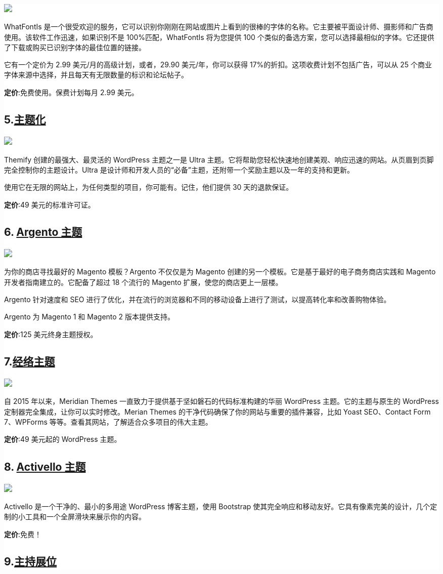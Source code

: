 ![](../Images/7fcaade1596b6f62a29473c728a25d7b.png)

WhatFontIs 是一个很受欢迎的服务，它可以识别你刚刚在网站或图片上看到的很棒的字体的名称。它主要被平面设计师、摄影师和广告商使用。该软件工作迅速，如果识别不是 100%匹配，WhatFontIs 将为您提供 100 个类似的备选方案，您可以选择最相似的字体。它还提供了下载或购买已识别字体的最佳位置的链接。

它有一个定价为 2.99 美元/月的高级计划，或者，29.90 美元/年，你可以获得 17%的折扣。这项收费计划不包括广告，可以从 25 个商业字体来源中选择，并且每天有无限数量的标识和论坛帖子。

**定价**:免费使用。保费计划每月 2.99 美元。

## 5.[主题化](https://themify.me/themes/ultra)

![](../Images/6a3a70911baaf5e0c02b311afde97380.png)

Themify 创建的最强大、最灵活的 WordPress 主题之一是 Ultra 主题。它将帮助您轻松快速地创建美观、响应迅速的网站。从页眉到页脚完全控制你的主题设计。Ultra 是设计师和开发人员的“必备”主题，还附带一个奖励主题以及一年的支持和更新。

使用它在无限的网站上，为任何类型的项目，你可能有。记住，他们提供 30 天的退款保证。

**定价**:49 美元的标准许可证。

## 6. [Argento 主题](http://argentotheme.com/)

![](../Images/ad7148ace497077a4520c95a1e93131c.png)

为你的商店寻找最好的 Magento 模板？Argento 不仅仅是为 Magento 创建的另一个模板。它是基于最好的电子商务商店实践和 Magento 开发者指南建立的。它配备了超过 18 个流行的 Magento 扩展，使您的商店更上一层楼。

Argento 针对速度和 SEO 进行了优化，并在流行的浏览器和不同的移动设备上进行了测试，以提高转化率和改善购物体验。

Argento 为 Magento 1 和 Magento 2 版本提供支持。

**定价**:125 美元终身主题授权。

## 7.[经络主题](https://meridianthemes.net/wordpress-themes/)

![](../Images/dde7a2f6ac4c6cc9bba1a2821d8fc0a3.png)

自 2015 年以来，Meridian Themes 一直致力于提供基于坚如磐石的代码标准构建的华丽 WordPress 主题。它的主题与原生的 WordPress 定制器完全集成，让你可以实时修改。Merian Themes 的干净代码确保了你的网站与重要的插件兼容，比如 Yoast SEO、Contact Form 7、WPForms 等等。查看其网站，了解适合众多项目的伟大主题。

**定价**:49 美元起的 WordPress 主题。

## 8. [Activello 主题](https://colorlib.com/wp/themes/activello/)

![](../Images/519af60d44c3f3148ad5de671be37668.png)

Activello 是一个干净的、最小的多用途 WordPress 博客主题，使用 Bootstrap 使其完全响应和移动友好。它具有像素完美的设计，几个定制的小工具和一个全屏滑块来展示你的内容。

**定价**:免费！

## 9.[主持展位](https://hostingbooth.com/)
